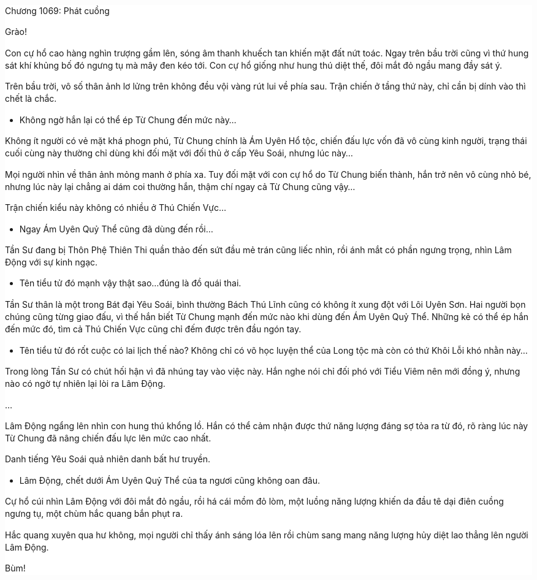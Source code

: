 




Chương 1069: Phát cuồng


Grào!

Con cự hổ cao hàng nghìn trượng gầm lên, sóng âm thanh khuếch tan khiến mặt đất nứt toác. Ngay trên bầu trời cũng vì thứ hung sát khí khủng bố đó ngưng tụ mà mây đen kéo tới. Con cự hổ giống như hung thú diệt thế, đôi mắt đỏ ngầu mang đầy sát ý.

Trên bầu trời, vô số thân ảnh lơ lửng trên không đều vội vàng rút lui về phía sau. Trận chiến ở tầng thứ này, chỉ cần bị dính vào thì chết là chắc.

- Không ngờ hắn lại có thể ép Từ Chung đến mức này…

Không ít người có vẻ mặt khá phogn phú, Từ Chung chính là Ám Uyên Hổ tộc, chiến đấu lực vốn đã vô cùng kinh người, trạng thái cuối cùng này thường chỉ dùng khi đối mặt với đối thủ ở cấp Yêu Soái, nhưng lúc này…

Mọi người nhìn về thân ảnh mỏng manh ở phía xa. Tuy đối mặt với con cự hổ do Từ Chung biến thành, hắn trở nên vô cùng nhỏ bé, nhưng lúc này lại chẳng ai dám coi thường hắn, thậm chí ngay cả Từ Chung cũng vậy…

Trận chiến kiểu này không có nhiều ở Thú Chiến Vực…

- Ngay Ám Uyên Quỷ Thể cũng đã dùng đến rồi…

Tần Sư đang bị Thôn Phệ Thiên Thi quần thảo đến sứt đầu mẻ trán cũng liếc nhìn, rồi ánh mắt có phần ngưng trọng, nhìn Lâm Động với sự kinh ngạc.

- Tên tiểu tử đó mạnh vậy thật sao…đúng là đồ quái thai.

Tần Sư thân là một trong Bát đại Yêu Soái, bình thường Bách Thú Lĩnh cũng có không ít xung đột với Lôi Uyên Sơn. Hai người bọn chúng cũng từng giao đấu, vì thế hắn biết Từ Chung mạnh đến mức nào khi dùng đến Ám Uyên Quỷ Thể. Những kẻ có thể ép hắn đến mức đó, tìm cả Thú Chiến Vực cũng chỉ đếm được trên đầu ngón tay.

- Tên tiểu tử đó rốt cuộc có lai lịch thế nào? Không chỉ có võ học luyện thể của Long tộc mà còn có thứ Khôi Lỗi khó nhằn này…

Trong lòng Tần Sư có chút hối hận vì đã nhúng tay vào việc này. Hắn nghe nói chỉ đối phó với Tiểu Viêm nên mới đồng ý, nhưng nào có ngờ tự nhiên lại lòi ra Lâm Động.

…

Lâm Động ngẩng lên nhìn con hung thú khổng lồ. Hắn có thể cảm nhận được thứ năng lượng đáng sợ tỏa ra từ đó, rõ ràng lúc này Từ Chung đã nâng chiến đấu lực lên mức cao nhất.

Danh tiếng Yêu Soái quả nhiên danh bất hư truyền.

- Lâm Động, chết dưới Ám Uyên Quỷ Thể của ta ngươi cũng không oan đâu.

Cự hổ cúi nhìn Lâm Động với đôi mắt đỏ ngầu, rồi há cái mồm đỏ lòm, một luồng năng lượng khiến da đầu tê dại điên cuồng ngưng tụ, một chùm hắc quang bắn phụt ra.

Hắc quang xuyên qua hư không, mọi người chỉ thấy ánh sáng lóa lên rồi chùm sang mang năng lượng hủy diệt lao thẳng lên người Lâm Động.

Bùm!
